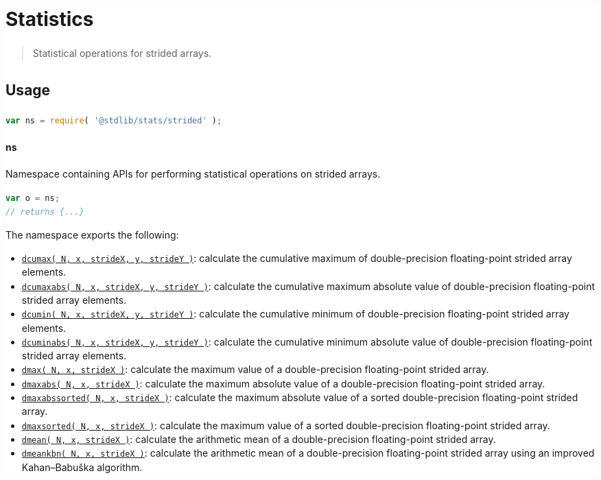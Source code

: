 

# Statistics

> Statistical operations for strided arrays.



<section class="intro">

</section>





<section class="usage">

## Usage

```javascript
var ns = require( '@stdlib/stats/strided' );
```

#### ns

Namespace containing APIs for performing statistical operations on strided arrays.

```javascript
var o = ns;
// returns {...}
```

The namespace exports the following:



<div class="namespace-toc">

-   <span class="signature">[`dcumax( N, x, strideX, y, strideY )`][@stdlib/stats/strided/dcumax]</span><span class="delimiter">: </span><span class="description">calculate the cumulative maximum of double-precision floating-point strided array elements.</span>
-   <span class="signature">[`dcumaxabs( N, x, strideX, y, strideY )`][@stdlib/stats/strided/dcumaxabs]</span><span class="delimiter">: </span><span class="description">calculate the cumulative maximum absolute value of double-precision floating-point strided array elements.</span>
-   <span class="signature">[`dcumin( N, x, strideX, y, strideY )`][@stdlib/stats/strided/dcumin]</span><span class="delimiter">: </span><span class="description">calculate the cumulative minimum of double-precision floating-point strided array elements.</span>
-   <span class="signature">[`dcuminabs( N, x, strideX, y, strideY )`][@stdlib/stats/strided/dcuminabs]</span><span class="delimiter">: </span><span class="description">calculate the cumulative minimum absolute value of double-precision floating-point strided array elements.</span>
-   <span class="signature">[`dmax( N, x, strideX )`][@stdlib/stats/strided/dmax]</span><span class="delimiter">: </span><span class="description">calculate the maximum value of a double-precision floating-point strided array.</span>
-   <span class="signature">[`dmaxabs( N, x, strideX )`][@stdlib/stats/strided/dmaxabs]</span><span class="delimiter">: </span><span class="description">calculate the maximum absolute value of a double-precision floating-point strided array.</span>
-   <span class="signature">[`dmaxabssorted( N, x, strideX )`][@stdlib/stats/strided/dmaxabssorted]</span><span class="delimiter">: </span><span class="description">calculate the maximum absolute value of a sorted double-precision floating-point strided array.</span>
-   <span class="signature">[`dmaxsorted( N, x, strideX )`][@stdlib/stats/strided/dmaxsorted]</span><span class="delimiter">: </span><span class="description">calculate the maximum value of a sorted double-precision floating-point strided array.</span>
-   <span class="signature">[`dmean( N, x, strideX )`][@stdlib/stats/strided/dmean]</span><span class="delimiter">: </span><span class="description">calculate the arithmetic mean of a double-precision floating-point strided array.</span>
-   <span class="signature">[`dmeankbn( N, x, strideX )`][@stdlib/stats/strided/dmeankbn]</span><span class="delimiter">: </span><span class="description">calculate the arithmetic mean of a double-precision floating-point strided array using an improved Kahan–Babuška algorithm.</span>

[@stdlib/stats/strided/dcumax]: https://github.com/stdlib-js/stats/tree/main/strided/dcumax
[@stdlib/stats/strided/dcumaxabs]: https://github.com/stdlib-js/stats/tree/main/strided/dcumaxabs
[@stdlib/stats/strided/dcumin]: https://github.com/stdlib-js/stats/tree/main/strided/dcumin
[@stdlib/stats/strided/dcuminabs]: https://github.com/stdlib-js/stats/tree/main/strided/dcuminabs
[@stdlib/stats/strided/dmax]: https://github.com/stdlib-js/stats/tree/main/strided/dmax
[@stdlib/stats/strided/dmaxabs]: https://github.com/stdlib-js/stats/tree/main/strided/dmaxabs
[@stdlib/stats/strided/dmaxabssorted]: https://github.com/stdlib-js/stats/tree/main/strided/dmaxabssorted
[@stdlib/stats/strided/dmaxsorted]: https://github.com/stdlib-js/stats/tree/main/strided/dmaxsorted
[@stdlib/stats/strided/dmean]: https://github.com/stdlib-js/stats/tree/main/strided/dmean
[@stdlib/stats/strided/dmeankbn]: https://github.com/stdlib-js/stats/tree/main/strided/dmeankbn
[@stdlib/stats/strided/dmeankbn2]: https://github.com/stdlib-js/stats/tree/main/strided/dmeankbn2
[@stdlib/stats/strided/dmeanli]: https://github.com/stdlib-js/stats/tree/main/strided/dmeanli
[@stdlib/stats/strided/dmeanlipw]: https://github.com/stdlib-js/stats/tree/main/strided/dmeanlipw
[@stdlib/stats/strided/dmeanors]: https://github.com/stdlib-js/stats/tree/main/strided/dmeanors
[@stdlib/stats/strided/dmeanpn]: https://github.com/stdlib-js/stats/tree/main/strided/dmeanpn
[@stdlib/stats/strided/dmeanpw]: https://github.com/stdlib-js/stats/tree/main/strided/dmeanpw
[@stdlib/stats/strided/dmeanwd]: https://github.com/stdlib-js/stats/tree/main/strided/dmeanwd
[@stdlib/stats/strided/dmediansorted]: https://github.com/stdlib-js/stats/tree/main/strided/dmediansorted
[@stdlib/stats/strided/dmidrange]: https://github.com/stdlib-js/stats/tree/main/strided/dmidrange
[@stdlib/stats/strided/dmin]: https://github.com/stdlib-js/stats/tree/main/strided/dmin
[@stdlib/stats/strided/dminabs]: https://github.com/stdlib-js/stats/tree/main/strided/dminabs
[@stdlib/stats/strided/dminsorted]: https://github.com/stdlib-js/stats/tree/main/strided/dminsorted
[@stdlib/stats/strided/dmskmax]: https://github.com/stdlib-js/stats/tree/main/strided/dmskmax
[@stdlib/stats/strided/dmskmin]: https://github.com/stdlib-js/stats/tree/main/strided/dmskmin
[@stdlib/stats/strided/dmskrange]: https://github.com/stdlib-js/stats/tree/main/strided/dmskrange
[@stdlib/stats/strided/dnanmax]: https://github.com/stdlib-js/stats/tree/main/strided/dnanmax
[@stdlib/stats/strided/dnanmaxabs]: https://github.com/stdlib-js/stats/tree/main/strided/dnanmaxabs
[@stdlib/stats/strided/dnanmean]: https://github.com/stdlib-js/stats/tree/main/strided/dnanmean
[@stdlib/stats/strided/dnanmeanors]: https://github.com/stdlib-js/stats/tree/main/strided/dnanmeanors
[@stdlib/stats/strided/dnanmeanpn]: https://github.com/stdlib-js/stats/tree/main/strided/dnanmeanpn
[@stdlib/stats/strided/dnanmeanpw]: https://github.com/stdlib-js/stats/tree/main/strided/dnanmeanpw
[@stdlib/stats/strided/dnanmeanwd]: https://github.com/stdlib-js/stats/tree/main/strided/dnanmeanwd
[@stdlib/stats/strided/dnanmin]: https://github.com/stdlib-js/stats/tree/main/strided/dnanmin
[@stdlib/stats/strided/dnanminabs]: https://github.com/stdlib-js/stats/tree/main/strided/dnanminabs
[@stdlib/stats/strided/dnanmskmax]: https://github.com/stdlib-js/stats/tree/main/strided/dnanmskmax
[@stdlib/stats/strided/dnanmskmin]: https://github.com/stdlib-js/stats/tree/main/strided/dnanmskmin
[@stdlib/stats/strided/dnanmskrange]: https://github.com/stdlib-js/stats/tree/main/strided/dnanmskrange
[@stdlib/stats/strided/dnanrange]: https://github.com/stdlib-js/stats/tree/main/strided/dnanrange
[@stdlib/stats/strided/dnanstdev]: https://github.com/stdlib-js/stats/tree/main/strided/dnanstdev
[@stdlib/stats/strided/dnanstdevch]: https://github.com/stdlib-js/stats/tree/main/strided/dnanstdevch
[@stdlib/stats/strided/dnanstdevpn]: https://github.com/stdlib-js/stats/tree/main/strided/dnanstdevpn
[@stdlib/stats/strided/dnanstdevtk]: https://github.com/stdlib-js/stats/tree/main/strided/dnanstdevtk
[@stdlib/stats/strided/dnanstdevwd]: https://github.com/stdlib-js/stats/tree/main/strided/dnanstdevwd
[@stdlib/stats/strided/dnanstdevyc]: https://github.com/stdlib-js/stats/tree/main/strided/dnanstdevyc
[@stdlib/stats/strided/dnanvariance]: https://github.com/stdlib-js/stats/tree/main/strided/dnanvariance
[@stdlib/stats/strided/dnanvariancech]: https://github.com/stdlib-js/stats/tree/main/strided/dnanvariancech
[@stdlib/stats/strided/dnanvariancepn]: https://github.com/stdlib-js/stats/tree/main/strided/dnanvariancepn
[@stdlib/stats/strided/dnanvariancetk]: https://github.com/stdlib-js/stats/tree/main/strided/dnanvariancetk
[@stdlib/stats/strided/dnanvariancewd]: https://github.com/stdlib-js/stats/tree/main/strided/dnanvariancewd
[@stdlib/stats/strided/dnanvarianceyc]: https://github.com/stdlib-js/stats/tree/main/strided/dnanvarianceyc
[@stdlib/stats/strided/drange]: https://github.com/stdlib-js/stats/tree/main/strided/drange
[@stdlib/stats/strided/dsem]: https://github.com/stdlib-js/stats/tree/main/strided/dsem
[@stdlib/stats/strided/dsemch]: https://github.com/stdlib-js/stats/tree/main/strided/dsemch
[@stdlib/stats/strided/dsempn]: https://github.com/stdlib-js/stats/tree/main/strided/dsempn
[@stdlib/stats/strided/dsemtk]: https://github.com/stdlib-js/stats/tree/main/strided/dsemtk
[@stdlib/stats/strided/dsemwd]: https://github.com/stdlib-js/stats/tree/main/strided/dsemwd
[@stdlib/stats/strided/dsemyc]: https://github.com/stdlib-js/stats/tree/main/strided/dsemyc
[@stdlib/stats/strided/dsmean]: https://github.com/stdlib-js/stats/tree/main/strided/dsmean
[@stdlib/stats/strided/dsmeanors]: https://github.com/stdlib-js/stats/tree/main/strided/dsmeanors
[@stdlib/stats/strided/dsmeanpn]: https://github.com/stdlib-js/stats/tree/main/strided/dsmeanpn
[@stdlib/stats/strided/dsmeanpw]: https://github.com/stdlib-js/stats/tree/main/strided/dsmeanpw
[@stdlib/stats/strided/dsmeanwd]: https://github.com/stdlib-js/stats/tree/main/strided/dsmeanwd
[@stdlib/stats/strided/dsnanmean]: https://github.com/stdlib-js/stats/tree/main/strided/dsnanmean
[@stdlib/stats/strided/dsnanmeanors]: https://github.com/stdlib-js/stats/tree/main/strided/dsnanmeanors
[@stdlib/stats/strided/dsnanmeanpn]: https://github.com/stdlib-js/stats/tree/main/strided/dsnanmeanpn
[@stdlib/stats/strided/dsnanmeanwd]: https://github.com/stdlib-js/stats/tree/main/strided/dsnanmeanwd
[@stdlib/stats/strided/dstdev]: https://github.com/stdlib-js/stats/tree/main/strided/dstdev
[@stdlib/stats/strided/dstdevch]: https://github.com/stdlib-js/stats/tree/main/strided/dstdevch
[@stdlib/stats/strided/dstdevpn]: https://github.com/stdlib-js/stats/tree/main/strided/dstdevpn
[@stdlib/stats/strided/dstdevtk]: https://github.com/stdlib-js/stats/tree/main/strided/dstdevtk
[@stdlib/stats/strided/dstdevwd]: https://github.com/stdlib-js/stats/tree/main/strided/dstdevwd
[@stdlib/stats/strided/dstdevyc]: https://github.com/stdlib-js/stats/tree/main/strided/dstdevyc
[@stdlib/stats/strided/dsvariance]: https://github.com/stdlib-js/stats/tree/main/strided/dsvariance
[@stdlib/stats/strided/dsvariancepn]: https://github.com/stdlib-js/stats/tree/main/strided/dsvariancepn
[@stdlib/stats/strided/dvariance]: https://github.com/stdlib-js/stats/tree/main/strided/dvariance
[@stdlib/stats/strided/dvariancech]: https://github.com/stdlib-js/stats/tree/main/strided/dvariancech
[@stdlib/stats/strided/dvariancepn]: https://github.com/stdlib-js/stats/tree/main/strided/dvariancepn
[@stdlib/stats/strided/dvariancetk]: https://github.com/stdlib-js/stats/tree/main/strided/dvariancetk
[@stdlib/stats/strided/dvariancewd]: https://github.com/stdlib-js/stats/tree/main/strided/dvariancewd
[@stdlib/stats/strided/dvarianceyc]: https://github.com/stdlib-js/stats/tree/main/strided/dvarianceyc
[@stdlib/stats/strided/dvarm]: https://github.com/stdlib-js/stats/tree/main/strided/dvarm
[@stdlib/stats/strided/dvarmpn]: https://github.com/stdlib-js/stats/tree/main/strided/dvarmpn
[@stdlib/stats/strided/dvarmtk]: https://github.com/stdlib-js/stats/tree/main/strided/dvarmtk
[@stdlib/stats/strided/dztest]: https://github.com/stdlib-js/stats/tree/main/strided/dztest
[@stdlib/stats/strided/max-by]: https://github.com/stdlib-js/stats/tree/main/strided/max-by
[@stdlib/stats/strided/max]: https://github.com/stdlib-js/stats/tree/main/strided/max
[@stdlib/stats/strided/maxabs]: https://github.com/stdlib-js/stats/tree/main/strided/maxabs
[@stdlib/stats/strided/maxsorted]: https://github.com/stdlib-js/stats/tree/main/strided/maxsorted
[@stdlib/stats/strided/mean]: https://github.com/stdlib-js/stats/tree/main/strided/mean
[@stdlib/stats/strided/meankbn]: https://github.com/stdlib-js/stats/tree/main/strided/meankbn
[@stdlib/stats/strided/meankbn2]: https://github.com/stdlib-js/stats/tree/main/strided/meankbn2
[@stdlib/stats/strided/meanors]: https://github.com/stdlib-js/stats/tree/main/strided/meanors
[@stdlib/stats/strided/meanpn]: https://github.com/stdlib-js/stats/tree/main/strided/meanpn
[@stdlib/stats/strided/meanpw]: https://github.com/stdlib-js/stats/tree/main/strided/meanpw
[@stdlib/stats/strided/meanwd]: https://github.com/stdlib-js/stats/tree/main/strided/meanwd
[@stdlib/stats/strided/mediansorted]: https://github.com/stdlib-js/stats/tree/main/strided/mediansorted
[@stdlib/stats/strided/min-by]: https://github.com/stdlib-js/stats/tree/main/strided/min-by
[@stdlib/stats/strided/min]: https://github.com/stdlib-js/stats/tree/main/strided/min
[@stdlib/stats/strided/minabs]: https://github.com/stdlib-js/stats/tree/main/strided/minabs
[@stdlib/stats/strided/minsorted]: https://github.com/stdlib-js/stats/tree/main/strided/minsorted
[@stdlib/stats/strided/mskmax]: https://github.com/stdlib-js/stats/tree/main/strided/mskmax
[@stdlib/stats/strided/mskmin]: https://github.com/stdlib-js/stats/tree/main/strided/mskmin
[@stdlib/stats/strided/mskrange]: https://github.com/stdlib-js/stats/tree/main/strided/mskrange
[@stdlib/stats/strided/nanmax-by]: https://github.com/stdlib-js/stats/tree/main/strided/nanmax-by
[@stdlib/stats/strided/nanmax]: https://github.com/stdlib-js/stats/tree/main/strided/nanmax
[@stdlib/stats/strided/nanmaxabs]: https://github.com/stdlib-js/stats/tree/main/strided/nanmaxabs
[@stdlib/stats/strided/nanmin-by]: https://github.com/stdlib-js/stats/tree/main/strided/nanmin-by
[@stdlib/stats/strided/nanmin]: https://github.com/stdlib-js/stats/tree/main/strided/nanmin
[@stdlib/stats/strided/nanminabs]: https://github.com/stdlib-js/stats/tree/main/strided/nanminabs
[@stdlib/stats/strided/scumax]: https://github.com/stdlib-js/stats/tree/main/strided/scumax
[@stdlib/stats/strided/scumaxabs]: https://github.com/stdlib-js/stats/tree/main/strided/scumaxabs
[@stdlib/stats/strided/scumin]: https://github.com/stdlib-js/stats/tree/main/strided/scumin
[@stdlib/stats/strided/scuminabs]: https://github.com/stdlib-js/stats/tree/main/strided/scuminabs
[@stdlib/stats/strided/sdsmean]: https://github.com/stdlib-js/stats/tree/main/strided/sdsmean
[@stdlib/stats/strided/sdsmeanors]: https://github.com/stdlib-js/stats/tree/main/strided/sdsmeanors
[@stdlib/stats/strided/smax]: https://github.com/stdlib-js/stats/tree/main/strided/smax
[@stdlib/stats/strided/smaxabs]: https://github.com/stdlib-js/stats/tree/main/strided/smaxabs
[@stdlib/stats/strided/smaxabssorted]: https://github.com/stdlib-js/stats/tree/main/strided/smaxabssorted
[@stdlib/stats/strided/smaxsorted]: https://github.com/stdlib-js/stats/tree/main/strided/smaxsorted
[@stdlib/stats/strided/smean]: https://github.com/stdlib-js/stats/tree/main/strided/smean
[@stdlib/stats/strided/smeanli]: https://github.com/stdlib-js/stats/tree/main/strided/smeanli
[@stdlib/stats/strided/smeanpn]: https://github.com/stdlib-js/stats/tree/main/strided/smeanpn
[@stdlib/stats/strided/smeanpw]: https://github.com/stdlib-js/stats/tree/main/strided/smeanpw
[@stdlib/stats/strided/smeanwd]: https://github.com/stdlib-js/stats/tree/main/strided/smeanwd
[@stdlib/stats/strided/smediansorted]: https://github.com/stdlib-js/stats/tree/main/strided/smediansorted
[@stdlib/stats/strided/smidrange]: https://github.com/stdlib-js/stats/tree/main/strided/smidrange
[@stdlib/stats/strided/smin]: https://github.com/stdlib-js/stats/tree/main/strided/smin
[@stdlib/stats/strided/sminabs]: https://github.com/stdlib-js/stats/tree/main/strided/sminabs
[@stdlib/stats/strided/sminsorted]: https://github.com/stdlib-js/stats/tree/main/strided/sminsorted
[@stdlib/stats/strided/smskmax]: https://github.com/stdlib-js/stats/tree/main/strided/smskmax
[@stdlib/stats/strided/smskmin]: https://github.com/stdlib-js/stats/tree/main/strided/smskmin
[@stdlib/stats/strided/smskrange]: https://github.com/stdlib-js/stats/tree/main/strided/smskrange
[@stdlib/stats/strided/snanmax]: https://github.com/stdlib-js/stats/tree/main/strided/snanmax
[@stdlib/stats/strided/snanmaxabs]: https://github.com/stdlib-js/stats/tree/main/strided/snanmaxabs
[@stdlib/stats/strided/snanmeanors]: https://github.com/stdlib-js/stats/tree/main/strided/snanmeanors
[@stdlib/stats/strided/snanmeanpn]: https://github.com/stdlib-js/stats/tree/main/strided/snanmeanpn
[@stdlib/stats/strided/snanmeanwd]: https://github.com/stdlib-js/stats/tree/main/strided/snanmeanwd
[@stdlib/stats/strided/snanmin]: https://github.com/stdlib-js/stats/tree/main/strided/snanmin
[@stdlib/stats/strided/snanminabs]: https://github.com/stdlib-js/stats/tree/main/strided/snanminabs
[@stdlib/stats/strided/snanmskmax]: https://github.com/stdlib-js/stats/tree/main/strided/snanmskmax
[@stdlib/stats/strided/snanmskmin]: https://github.com/stdlib-js/stats/tree/main/strided/snanmskmin
[@stdlib/stats/strided/snanmskrange]: https://github.com/stdlib-js/stats/tree/main/strided/snanmskrange
[@stdlib/stats/strided/snanrange]: https://github.com/stdlib-js/stats/tree/main/strided/snanrange
[@stdlib/stats/strided/srange]: https://github.com/stdlib-js/stats/tree/main/strided/srange
[@stdlib/stats/strided/sstdev]: https://github.com/stdlib-js/stats/tree/main/strided/sstdev
[@stdlib/stats/strided/sstdevch]: https://github.com/stdlib-js/stats/tree/main/strided/sstdevch
[@stdlib/stats/strided/sstdevpn]: https://github.com/stdlib-js/stats/tree/main/strided/sstdevpn
[@stdlib/stats/strided/sstdevtk]: https://github.com/stdlib-js/stats/tree/main/strided/sstdevtk
[@stdlib/stats/strided/sstdevyc]: https://github.com/stdlib-js/stats/tree/main/strided/sstdevyc
[@stdlib/stats/strided/svariancech]: https://github.com/stdlib-js/stats/tree/main/strided/svariancech
[@stdlib/stats/strided/svariancepn]: https://github.com/stdlib-js/stats/tree/main/strided/svariancepn
[@stdlib/stats/strided/svariancetk]: https://github.com/stdlib-js/stats/tree/main/strided/svariancetk
[@stdlib/stats/strided/svarianceyc]: https://github.com/stdlib-js/stats/tree/main/strided/svarianceyc
[@stdlib/stats/strided/sztest]: https://github.com/stdlib-js/stats/tree/main/strided/sztest
[@stdlib/stats/strided/ztest]: https://github.com/stdlib-js/stats/tree/main/strided/ztest